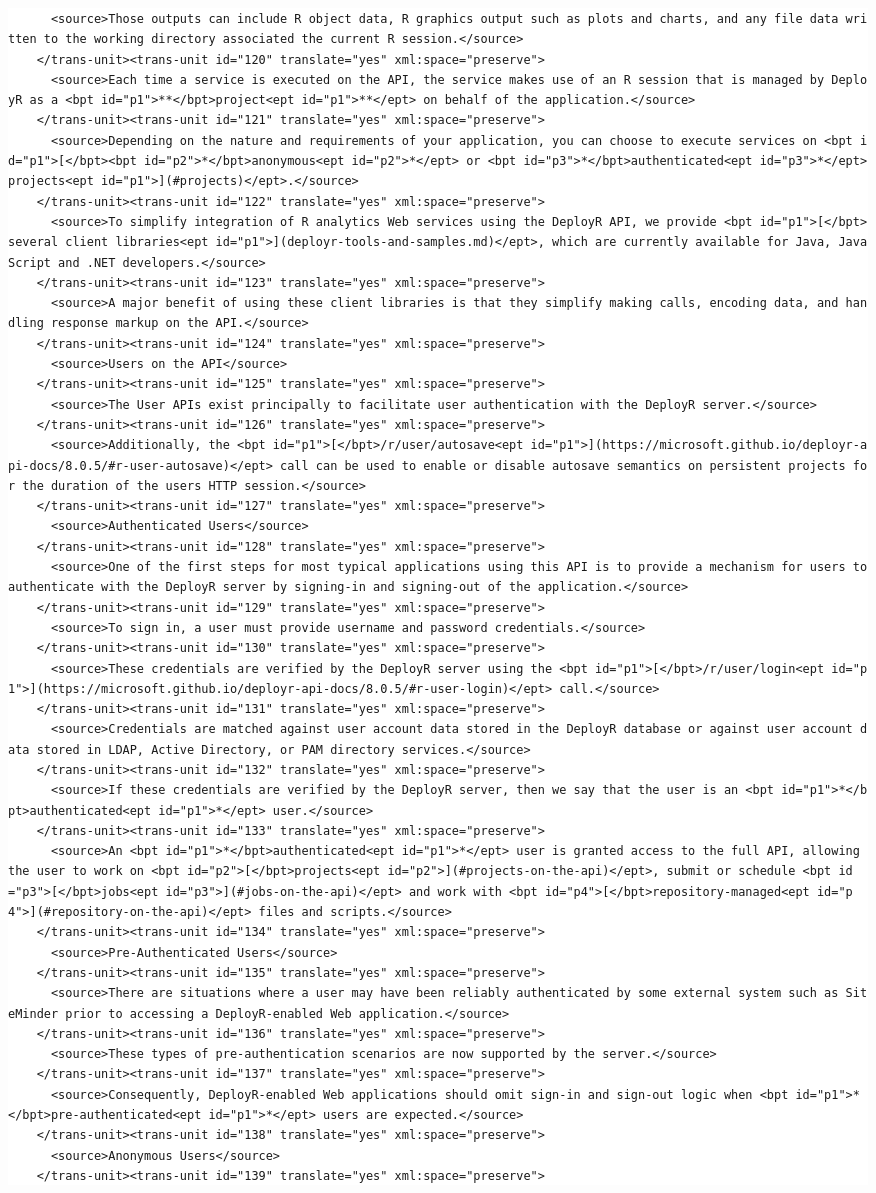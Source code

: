           <source>Those outputs can include R object data, R graphics output such as plots and charts, and any file data written to the working directory associated the current R session.</source>
        </trans-unit><trans-unit id="120" translate="yes" xml:space="preserve">
          <source>Each time a service is executed on the API, the service makes use of an R session that is managed by DeployR as a <bpt id="p1">**</bpt>project<ept id="p1">**</ept> on behalf of the application.</source>
        </trans-unit><trans-unit id="121" translate="yes" xml:space="preserve">
          <source>Depending on the nature and requirements of your application, you can choose to execute services on <bpt id="p1">[</bpt><bpt id="p2">*</bpt>anonymous<ept id="p2">*</ept> or <bpt id="p3">*</bpt>authenticated<ept id="p3">*</ept> projects<ept id="p1">](#projects)</ept>.</source>
        </trans-unit><trans-unit id="122" translate="yes" xml:space="preserve">
          <source>To simplify integration of R analytics Web services using the DeployR API, we provide <bpt id="p1">[</bpt>several client libraries<ept id="p1">](deployr-tools-and-samples.md)</ept>, which are currently available for Java, JavaScript and .NET developers.</source>
        </trans-unit><trans-unit id="123" translate="yes" xml:space="preserve">
          <source>A major benefit of using these client libraries is that they simplify making calls, encoding data, and handling response markup on the API.</source>
        </trans-unit><trans-unit id="124" translate="yes" xml:space="preserve">
          <source>Users on the API</source>
        </trans-unit><trans-unit id="125" translate="yes" xml:space="preserve">
          <source>The User APIs exist principally to facilitate user authentication with the DeployR server.</source>
        </trans-unit><trans-unit id="126" translate="yes" xml:space="preserve">
          <source>Additionally, the <bpt id="p1">[</bpt>/r/user/autosave<ept id="p1">](https://microsoft.github.io/deployr-api-docs/8.0.5/#r-user-autosave)</ept> call can be used to enable or disable autosave semantics on persistent projects for the duration of the users HTTP session.</source>
        </trans-unit><trans-unit id="127" translate="yes" xml:space="preserve">
          <source>Authenticated Users</source>
        </trans-unit><trans-unit id="128" translate="yes" xml:space="preserve">
          <source>One of the first steps for most typical applications using this API is to provide a mechanism for users to authenticate with the DeployR server by signing-in and signing-out of the application.</source>
        </trans-unit><trans-unit id="129" translate="yes" xml:space="preserve">
          <source>To sign in, a user must provide username and password credentials.</source>
        </trans-unit><trans-unit id="130" translate="yes" xml:space="preserve">
          <source>These credentials are verified by the DeployR server using the <bpt id="p1">[</bpt>/r/user/login<ept id="p1">](https://microsoft.github.io/deployr-api-docs/8.0.5/#r-user-login)</ept> call.</source>
        </trans-unit><trans-unit id="131" translate="yes" xml:space="preserve">
          <source>Credentials are matched against user account data stored in the DeployR database or against user account data stored in LDAP, Active Directory, or PAM directory services.</source>
        </trans-unit><trans-unit id="132" translate="yes" xml:space="preserve">
          <source>If these credentials are verified by the DeployR server, then we say that the user is an <bpt id="p1">*</bpt>authenticated<ept id="p1">*</ept> user.</source>
        </trans-unit><trans-unit id="133" translate="yes" xml:space="preserve">
          <source>An <bpt id="p1">*</bpt>authenticated<ept id="p1">*</ept> user is granted access to the full API, allowing the user to work on <bpt id="p2">[</bpt>projects<ept id="p2">](#projects-on-the-api)</ept>, submit or schedule <bpt id="p3">[</bpt>jobs<ept id="p3">](#jobs-on-the-api)</ept> and work with <bpt id="p4">[</bpt>repository-managed<ept id="p4">](#repository-on-the-api)</ept> files and scripts.</source>
        </trans-unit><trans-unit id="134" translate="yes" xml:space="preserve">
          <source>Pre-Authenticated Users</source>
        </trans-unit><trans-unit id="135" translate="yes" xml:space="preserve">
          <source>There are situations where a user may have been reliably authenticated by some external system such as SiteMinder prior to accessing a DeployR-enabled Web application.</source>
        </trans-unit><trans-unit id="136" translate="yes" xml:space="preserve">
          <source>These types of pre-authentication scenarios are now supported by the server.</source>
        </trans-unit><trans-unit id="137" translate="yes" xml:space="preserve">
          <source>Consequently, DeployR-enabled Web applications should omit sign-in and sign-out logic when <bpt id="p1">*</bpt>pre-authenticated<ept id="p1">*</ept> users are expected.</source>
        </trans-unit><trans-unit id="138" translate="yes" xml:space="preserve">
          <source>Anonymous Users</source>
        </trans-unit><trans-unit id="139" translate="yes" xml:space="preserve">